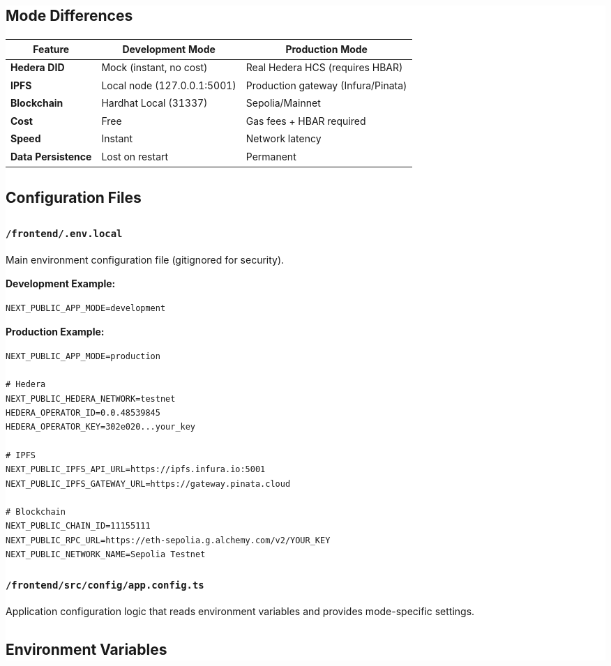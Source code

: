 ## Mode Differences

| Feature | Development Mode | Production Mode |
|---------|-----------------|-----------------|
| **Hedera DID** | Mock (instant, no cost) | Real Hedera HCS (requires HBAR) |
| **IPFS** | Local node (127.0.0.1:5001) | Production gateway (Infura/Pinata) |
| **Blockchain** | Hardhat Local (31337) | Sepolia/Mainnet |
| **Cost** | Free | Gas fees + HBAR required |
| **Speed** | Instant | Network latency |
| **Data Persistence** | Lost on restart | Permanent |

## Configuration Files

### `/frontend/.env.local`

Main environment configuration file (gitignored for security).

**Development Example:**
```env
NEXT_PUBLIC_APP_MODE=development
```

**Production Example:**
```env
NEXT_PUBLIC_APP_MODE=production

# Hedera
NEXT_PUBLIC_HEDERA_NETWORK=testnet
HEDERA_OPERATOR_ID=0.0.48539845
HEDERA_OPERATOR_KEY=302e020...your_key

# IPFS
NEXT_PUBLIC_IPFS_API_URL=https://ipfs.infura.io:5001
NEXT_PUBLIC_IPFS_GATEWAY_URL=https://gateway.pinata.cloud

# Blockchain
NEXT_PUBLIC_CHAIN_ID=11155111
NEXT_PUBLIC_RPC_URL=https://eth-sepolia.g.alchemy.com/v2/YOUR_KEY
NEXT_PUBLIC_NETWORK_NAME=Sepolia Testnet
```

### `/frontend/src/config/app.config.ts`

Application configuration logic that reads environment variables and provides mode-specific settings.

## Environment Variables
